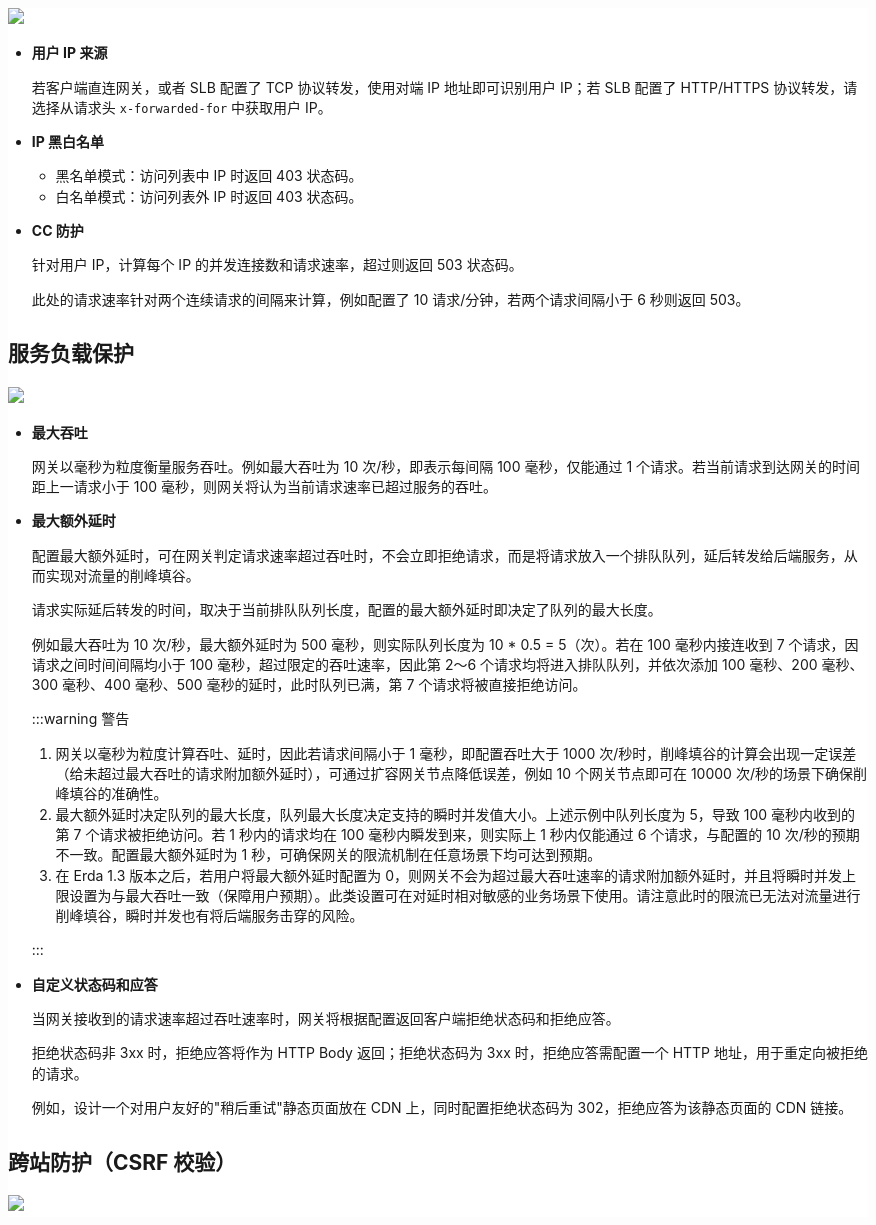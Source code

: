 ![](http://terminus-paas.oss-cn-hangzhou.aliyuncs.com/paas-doc/2022/01/20/7d7daea0-a433-4c79-99df-a2a6cb852e79.png)

* **用户 IP 来源**

  若客户端直连网关，或者 SLB 配置了 TCP 协议转发，使用对端 IP 地址即可识别用户 IP；若 SLB 配置了 HTTP/HTTPS 协议转发，请选择从请求头 `x-forwarded-for` 中获取用户 IP。

* **IP 黑白名单**
  * 黑名单模式：访问列表中 IP 时返回 403 状态码。
  * 白名单模式：访问列表外 IP 时返回 403 状态码。

* **CC 防护**

  针对用户 IP，计算每个 IP 的并发连接数和请求速率，超过则返回 503 状态码。

  此处的请求速率针对两个连续请求的间隔来计算，例如配置了 10 请求/分钟，若两个请求间隔小于 6 秒则返回 503。

## 服务负载保护

![](http://terminus-paas.oss-cn-hangzhou.aliyuncs.com/paas-doc/2022/01/20/755fe840-7bf6-43eb-892c-733d610e5f0e.png)

* **最大吞吐**

  网关以毫秒为粒度衡量服务吞吐。例如最大吞吐为 10 次/秒，即表示每间隔 100 毫秒，仅能通过 1 个请求。若当前请求到达网关的时间距上一请求小于 100 毫秒，则网关将认为当前请求速率已超过服务的吞吐。

* **最大额外延时**

  配置最大额外延时，可在网关判定请求速率超过吞吐时，不会立即拒绝请求，而是将请求放入一个排队队列，延后转发给后端服务，从而实现对流量的削峰填谷。

  请求实际延后转发的时间，取决于当前排队队列长度，配置的最大额外延时即决定了队列的最大长度。

  例如最大吞吐为 10 次/秒，最大额外延时为 500 毫秒，则实际队列长度为 10 * 0.5 = 5（次）。若在 100 毫秒内接连收到 7 个请求，因请求之间时间间隔均小于 100 毫秒，超过限定的吞吐速率，因此第 2～6 个请求均将进入排队队列，并依次添加 100 毫秒、200 毫秒、300 毫秒、400 毫秒、500 毫秒的延时，此时队列已满，第 7 个请求将被直接拒绝访问。

  :::warning 警告

  1. 网关以毫秒为粒度计算吞吐、延时，因此若请求间隔小于 1 毫秒，即配置吞吐大于 1000 次/秒时，削峰填谷的计算会出现一定误差（给未超过最大吞吐的请求附加额外延时），可通过扩容网关节点降低误差，例如 10 个网关节点即可在 10000 次/秒的场景下确保削峰填谷的准确性。
  2. 最大额外延时决定队列的最大长度，队列最大长度决定支持的瞬时并发值大小。上述示例中队列长度为 5，导致 100 毫秒内收到的第 7 个请求被拒绝访问。若 1 秒内的请求均在 100 毫秒内瞬发到来，则实际上 1 秒内仅能通过 6 个请求，与配置的 10 次/秒的预期不一致。配置最大额外延时为 1 秒，可确保网关的限流机制在任意场景下均可达到预期。
  3. 在 Erda 1.3 版本之后，若用户将最大额外延时配置为 0，则网关不会为超过最大吞吐速率的请求附加额外延时，并且将瞬时并发上限设置为与最大吞吐一致（保障用户预期）。此类设置可在对延时相对敏感的业务场景下使用。请注意此时的限流已无法对流量进行削峰填谷，瞬时并发也有将后端服务击穿的风险。

  :::

* **自定义状态码和应答**

  当网关接收到的请求速率超过吞吐速率时，网关将根据配置返回客户端拒绝状态码和拒绝应答。

  拒绝状态码非 3xx 时，拒绝应答将作为 HTTP Body 返回；拒绝状态码为 3xx 时，拒绝应答需配置一个 HTTP 地址，用于重定向被拒绝的请求。

  例如，设计一个对用户友好的"稍后重试"静态页面放在 CDN 上，同时配置拒绝状态码为 302，拒绝应答为该静态页面的 CDN 链接。

## 跨站防护（CSRF 校验）

![](http://terminus-paas.oss-cn-hangzhou.aliyuncs.com/paas-doc/2022/01/20/fbea5df7-4ba3-48c1-8bbf-247901fd4cf6.png)
